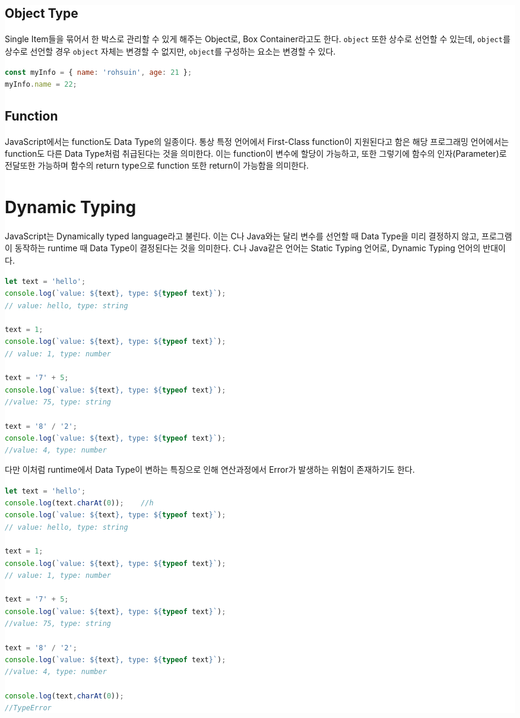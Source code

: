 	
## Object Type 
Single Item들을 묶어서 한 박스로 관리할 수 있게 해주는 Object로, Box Container라고도 한다. `object` 또한 상수로 선언할 수 있는데, `object`를 상수로 선언할 경우 `object` 자체는 변경할 수 없지만, `object`를 구성하는 요소는 변경할 수 있다.
``` javascript
const myInfo = { name: 'rohsuin', age: 21 };
myInfo.name = 22;
```
    
  
## Function
JavaScript에서는 function도 Data Type의 일종이다. 통상 특정 언어에서 First-Class function이 지원된다고 함은 해당 프로그래밍 언어에서는 function도 다른 Data Type처럼 취급된다는 것을 의미한다. 이는 function이 변수에 할당이 가능하고, 또한 그렇기에 함수의 인자(Parameter)로 전달또한 가능하며 함수의 return type으로 function 또한 return이 가능함을 의미한다.
    
    
# Dynamic Typing
JavaScript는 Dynamically typed language라고 불린다. 이는 C나 Java와는 달리 변수를 선언할 때 Data Type을 미리 결정하지 않고, 프로그램이 동작하는 runtime 때 Data Type이 결정된다는 것을 의미한다. C나 Java같은 언어는 Static Typing 언어로, Dynamic Typing 언어의 반대이다.
``` javascript
let text = 'hello';
console.log(`value: ${text}, type: ${typeof text}`);	
// value: hello, type: string

text = 1;
console.log(`value: ${text}, type: ${typeof text}`);	
// value: 1, type: number

text = '7' + 5;
console.log(`value: ${text}, type: ${typeof text}`);	
//value: 75, type: string

text = '8' / '2';
console.log(`value: ${text}, type: ${typeof text}`);	
//value: 4, type: number
```
다만 이처럼 runtime에서 Data Type이 변하는 특징으로 인해 연산과정에서 Error가 발생하는 위험이 존재하기도 한다.
``` javascript
let text = 'hello';
console.log(text.charAt(0));	//h
console.log(`value: ${text}, type: ${typeof text}`);	
// value: hello, type: string

text = 1;
console.log(`value: ${text}, type: ${typeof text}`);	
// value: 1, type: number

text = '7' + 5;
console.log(`value: ${text}, type: ${typeof text}`);	
//value: 75, type: string

text = '8' / '2';
console.log(`value: ${text}, type: ${typeof text}`);	
//value: 4, type: number

console.log(text,charAt(0));	
//TypeError
```